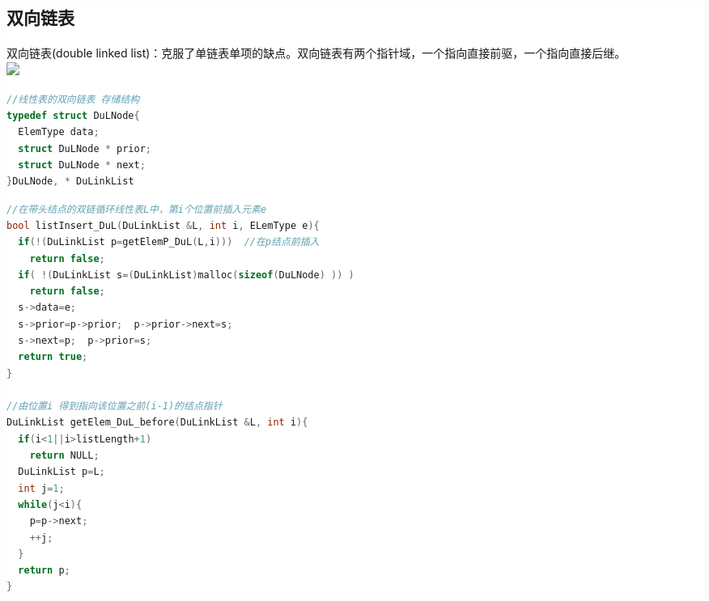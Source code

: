 ## 双向链表
双向链表(double linked list)：克服了单链表单项的缺点。双向链表有两个指针域，一个指向直接前驱，一个指向直接后继。   
![](http://mitre.oss-cn-hangzhou.aliyuncs.com/blog_pic2/dulinklist.png)  
```c++
//线性表的双向链表 存储结构
typedef struct DuLNode{
  ElemType data;
  struct DuLNode * prior;
  struct DuLNode * next;
}DuLNode, * DuLinkList
```
```c++
//在带头结点的双链循环线性表L中，第i个位置前插入元素e
bool listInsert_DuL(DuLinkList &L, int i, ELemType e){
  if(!(DuLinkList p=getElemP_DuL(L,i)))  //在p结点前插入
    return false;
  if( !(DuLinkList s=(DuLinkList)malloc(sizeof(DuLNode) )) )
    return false;
  s->data=e;
  s->prior=p->prior;  p->prior->next=s;
  s->next=p;  p->prior=s;
  return true;
}

//由位置i 得到指向该位置之前(i-1)的结点指针
DuLinkList getElem_DuL_before(DuLinkList &L, int i){
  if(i<1||i>listLength+1)
    return NULL;
  DuLinkList p=L;
  int j=1;
  while(j<i){
    p=p->next;
    ++j;
  }
  return p;
}
```
